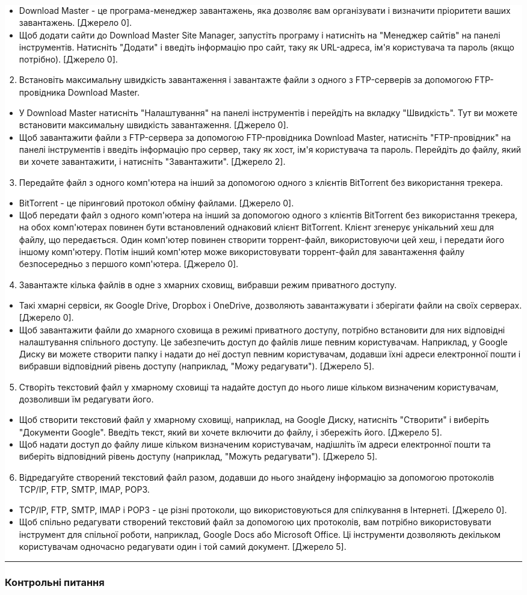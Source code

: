 - Download Master - це програма-менеджер завантажень, яка дозволяє вам організувати і визначити пріоритети ваших завантажень. [Джерело 0].
- Щоб додати сайти до Download Master Site Manager, запустіть програму і натисніть на "Менеджер сайтів" на панелі інструментів. Натисніть "Додати" і введіть інформацію про сайт, таку як URL-адреса, ім'я користувача та пароль (якщо потрібно). [Джерело 0].

2. Встановіть максимальну швидкість завантаження і завантажте файли з одного з FTP-серверів за допомогою FTP-провідника Download Master.

- У Download Master натисніть "Налаштування" на панелі інструментів і перейдіть на вкладку "Швидкість". Тут ви можете встановити максимальну швидкість завантаження. [Джерело 0].
- Щоб завантажити файли з FTP-сервера за допомогою FTP-провідника Download Master, натисніть "FTP-провідник" на панелі інструментів і введіть інформацію про сервер, таку як хост, ім'я користувача та пароль. Перейдіть до файлу, який ви хочете завантажити, і натисніть "Завантажити". [Джерело 2].

3. Передайте файл з одного комп'ютера на інший за допомогою одного з клієнтів BitTorrent без використання трекера.

- BitTorrent - це піринговий протокол обміну файлами. [Джерело 0].
- Щоб передати файл з одного комп'ютера на інший за допомогою одного з клієнтів BitTorrent без використання трекера, на обох комп'ютерах повинен бути встановлений однаковий клієнт BitTorrent. Клієнт згенерує унікальний хеш для файлу, що передається. Один комп'ютер повинен створити торрент-файл, використовуючи цей хеш, і передати його іншому комп'ютеру. Потім інший комп'ютер може використовувати торрент-файл для завантаження файлу безпосередньо з першого комп'ютера. [Джерело 0].

4. Завантажте кілька файлів в одне з хмарних сховищ, вибравши режим приватного доступу.

- Такі хмарні сервіси, як Google Drive, Dropbox і OneDrive, дозволяють завантажувати і зберігати файли на своїх серверах. [Джерело 0].
- Щоб завантажити файли до хмарного сховища в режимі приватного доступу, потрібно встановити для них відповідні налаштування спільного доступу. Це забезпечить доступ до файлів лише певним користувачам. Наприклад, у Google Диску ви можете створити папку і надати до неї доступ певним користувачам, додавши їхні адреси електронної пошти і вибравши відповідний рівень доступу (наприклад, "Можу редагувати"). [Джерело 5].

5. Створіть текстовий файл у хмарному сховищі та надайте доступ до нього лише кільком визначеним користувачам, дозволивши їм редагувати його.

- Щоб створити текстовий файл у хмарному сховищі, наприклад, на Google Диску, натисніть "Створити" і виберіть "Документи Google". Введіть текст, який ви хочете включити до файлу, і збережіть його. [Джерело 5].
- Щоб надати доступ до файлу лише кільком визначеним користувачам, надішліть їм адреси електронної пошти та виберіть відповідний рівень доступу (наприклад, "Можуть редагувати"). [Джерело 5].

6. Відредагуйте створений текстовий файл разом, додавши до нього знайдену інформацію за допомогою протоколів TCP/IP, FTP, SMTP, IMAP, POP3.

- TCP/IP, FTP, SMTP, IMAP і POP3 - це різні протоколи, що використовуються для спілкування в Інтернеті. [Джерело 0].
- Щоб спільно редагувати створений текстовий файл за допомогою цих протоколів, вам потрібно використовувати інструмент для спільної роботи, наприклад, Google Docs або Microsoft Office. Ці інструменти дозволяють декільком користувачам одночасно редагувати один і той самий документ. [Джерело 5].

---

### Контрольні питання
